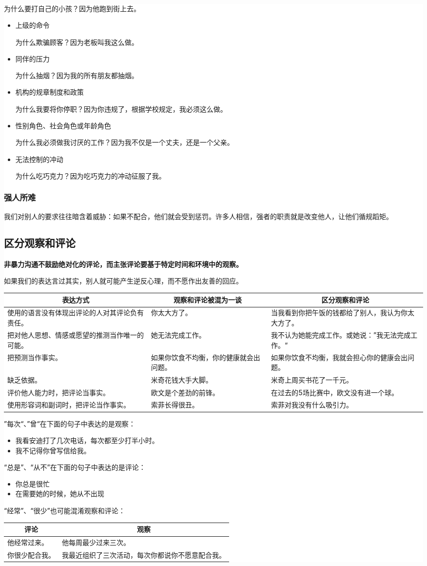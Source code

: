   为什么要打自己的小孩？因为他跑到街上去。

- 上级的命令

  为什么欺骗顾客？因为老板叫我这么做。

- 同伴的压力

  为什么抽烟？因为我的所有朋友都抽烟。

- 机构的规章制度和政策

  为什么我要将你停职？因为你违规了，根据学校规定，我必须这么做。

- 性别角色、社会角色或年龄角色

  为什么我必须做我讨厌的工作？因为我不仅是一个丈夫，还是一个父亲。

- 无法控制的冲动

  为什么吃巧克力？因为吃巧克力的冲动征服了我。

### 强人所难

我们对别人的要求往往暗含着威胁：如果不配合，他们就会受到惩罚。许多人相信，强者的职责就是改变他人，让他们循规蹈矩。

## 区分观察和评论

**非暴力沟通不鼓励绝对化的评论，而主张评论要基于特定时间和环境中的观察。**

如果我们的表达言过其实，别人就可能产生逆反心理，而不愿作出友善的回应。

| 表达方式                                       | 观察和评论被混为一谈                   | 区分观察和评论                                     |
| ---------------------------------------------- | -------------------------------------- | -------------------------------------------------- |
| 使用的语言没有体现出评论的人对其评论负有责任。 | 你太大方了。                           | 当我看到你把午饭的钱都给了别人，我认为你太大方了。 |
| 把对他人思想、情感或愿望的推测当作唯一的可能。 | 她无法完成工作。                       | 我不认为她能完成工作。或她说：”我无法完成工作。“   |
| 把预测当作事实。                               | 如果你饮食不均衡，你的健康就会出问题。 | 如果你饮食不均衡，我就会担心你的健康会出问题。     |
| 缺乏依据。                                     | 米奇花钱大手大脚。                     | 米奇上周买书花了一千元。                           |
| 评价他人能力时，把评论当事实。                 | 欧文是个差劲的前锋。                   | 在过去的5场比赛中，欧文没有进一个球。              |
| 使用形容词和副词时，把评论当作事实。           | 索菲长得很丑。                         | 索菲对我没有什么吸引力。                           |

”每次“、”曾“在下面的句子中表达的是观察：

- 我看安迪打了几次电话，每次都至少打半小时。
- 我不记得你曾写信给我。

“总是”、“从不”在下面的句子中表达的是评论：

- 你总是很忙
- 在需要她的时候，她从不出现

“经常”、“很少”也可能混淆观察和评论：

| 评论           | 观察                                             |
| -------------- | ------------------------------------------------ |
| 他经常过来。   | 他每周最少过来三次。                             |
| 你很少配合我。 | 我最近组织了三次活动，每次你都说你不愿意配合我。 |
